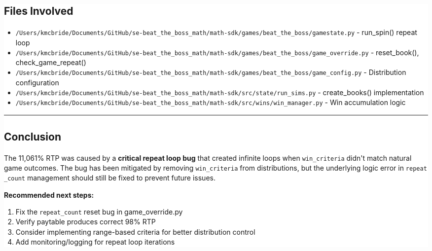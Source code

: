 
## Files Involved

- `/Users/kmcbride/Documents/GitHub/se-beat_the_boss_math/math-sdk/games/beat_the_boss/gamestate.py` - run_spin() repeat loop
- `/Users/kmcbride/Documents/GitHub/se-beat_the_boss_math/math-sdk/games/beat_the_boss/game_override.py` - reset_book(), check_game_repeat()
- `/Users/kmcbride/Documents/GitHub/se-beat_the_boss_math/math-sdk/games/beat_the_boss/game_config.py` - Distribution configuration
- `/Users/kmcbride/Documents/GitHub/se-beat_the_boss_math/math-sdk/src/state/run_sims.py` - create_books() implementation
- `/Users/kmcbride/Documents/GitHub/se-beat_the_boss_math/math-sdk/src/wins/win_manager.py` - Win accumulation logic

---

## Conclusion

The 11,061% RTP was caused by a **critical repeat loop bug** that created infinite loops when `win_criteria` didn't match natural game outcomes. The bug has been mitigated by removing `win_criteria` from distributions, but the underlying logic error in `repeat_count` management should still be fixed to prevent future issues.

**Recommended next steps:**
1. Fix the `repeat_count` reset bug in game_override.py
2. Verify paytable produces correct 98% RTP
3. Consider implementing range-based criteria for better distribution control
4. Add monitoring/logging for repeat loop iterations
